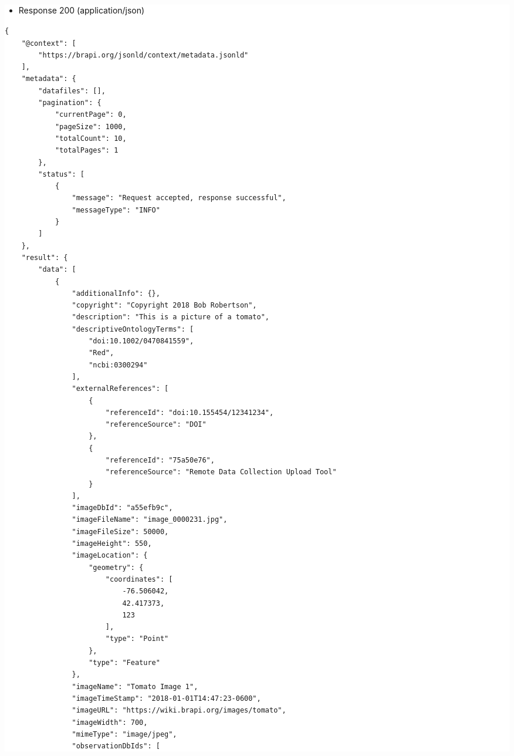 

+ Response 200 (application/json)
```
{
    "@context": [
        "https://brapi.org/jsonld/context/metadata.jsonld"
    ],
    "metadata": {
        "datafiles": [],
        "pagination": {
            "currentPage": 0,
            "pageSize": 1000,
            "totalCount": 10,
            "totalPages": 1
        },
        "status": [
            {
                "message": "Request accepted, response successful",
                "messageType": "INFO"
            }
        ]
    },
    "result": {
        "data": [
            {
                "additionalInfo": {},
                "copyright": "Copyright 2018 Bob Robertson",
                "description": "This is a picture of a tomato",
                "descriptiveOntologyTerms": [
                    "doi:10.1002/0470841559",
                    "Red",
                    "ncbi:0300294"
                ],
                "externalReferences": [
                    {
                        "referenceId": "doi:10.155454/12341234",
                        "referenceSource": "DOI"
                    },
                    {
                        "referenceId": "75a50e76",
                        "referenceSource": "Remote Data Collection Upload Tool"
                    }
                ],
                "imageDbId": "a55efb9c",
                "imageFileName": "image_0000231.jpg",
                "imageFileSize": 50000,
                "imageHeight": 550,
                "imageLocation": {
                    "geometry": {
                        "coordinates": [
                            -76.506042,
                            42.417373,
                            123
                        ],
                        "type": "Point"
                    },
                    "type": "Feature"
                },
                "imageName": "Tomato Image 1",
                "imageTimeStamp": "2018-01-01T14:47:23-0600",
                "imageURL": "https://wiki.brapi.org/images/tomato",
                "imageWidth": 700,
                "mimeType": "image/jpeg",
                "observationDbIds": [
```